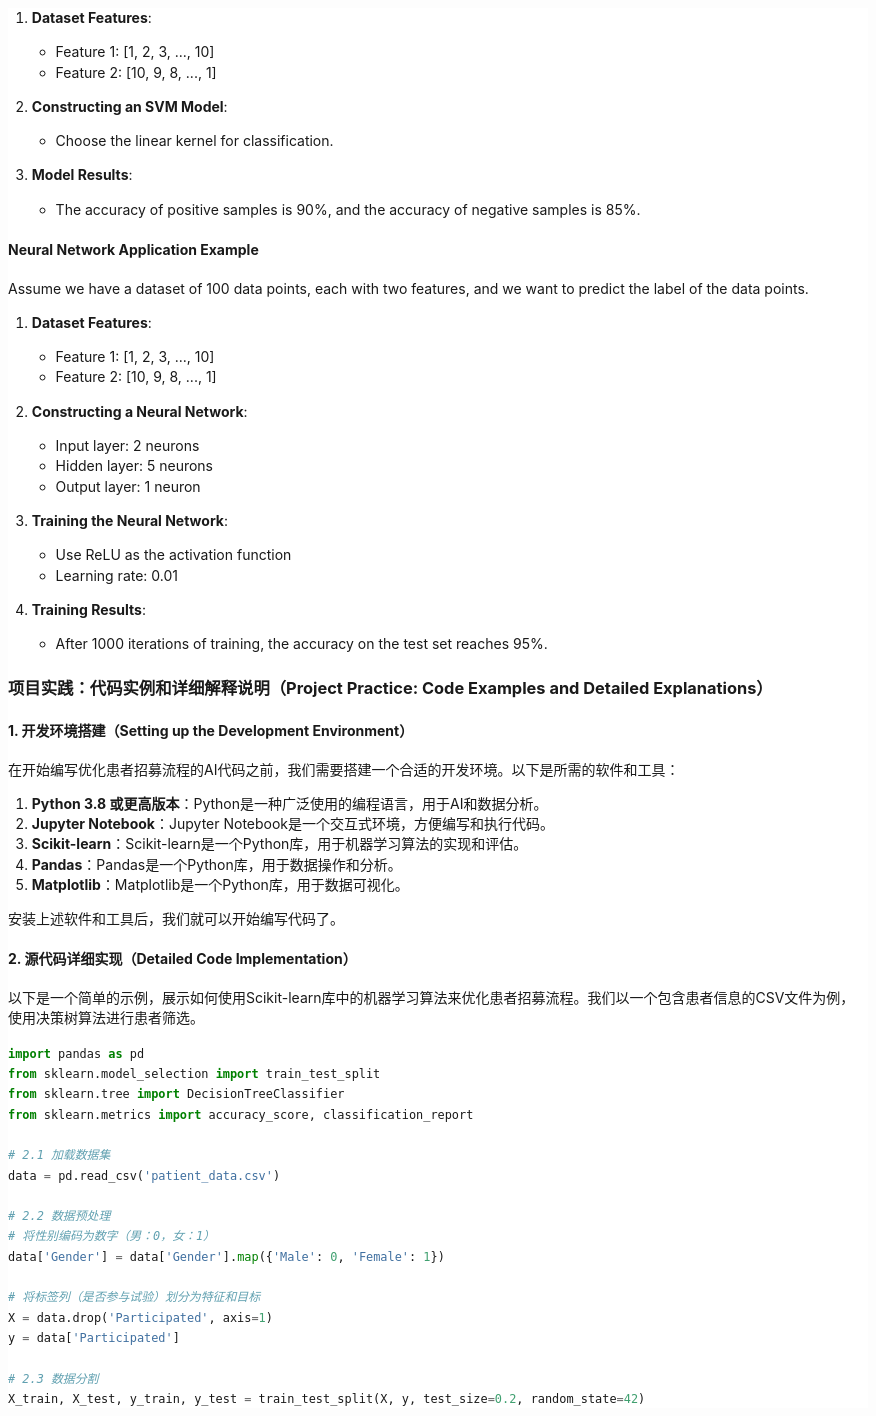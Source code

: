 1. **Dataset Features**:
   - Feature 1: [1, 2, 3, ..., 10]
   - Feature 2: [10, 9, 8, ..., 1]

2. **Constructing an SVM Model**:
   - Choose the linear kernel for classification.

3. **Model Results**:
   - The accuracy of positive samples is 90%, and the accuracy of negative samples is 85%.

#### Neural Network Application Example

Assume we have a dataset of 100 data points, each with two features, and we want to predict the label of the data points.

1. **Dataset Features**:
   - Feature 1: [1, 2, 3, ..., 10]
   - Feature 2: [10, 9, 8, ..., 1]

2. **Constructing a Neural Network**:
   - Input layer: 2 neurons
   - Hidden layer: 5 neurons
   - Output layer: 1 neuron

3. **Training the Neural Network**:
   - Use ReLU as the activation function
   - Learning rate: 0.01

4. **Training Results**:
   - After 1000 iterations of training, the accuracy on the test set reaches 95%.

### 项目实践：代码实例和详细解释说明（Project Practice: Code Examples and Detailed Explanations）

#### 1. 开发环境搭建（Setting up the Development Environment）

在开始编写优化患者招募流程的AI代码之前，我们需要搭建一个合适的开发环境。以下是所需的软件和工具：

1. **Python 3.8 或更高版本**：Python是一种广泛使用的编程语言，用于AI和数据分析。
2. **Jupyter Notebook**：Jupyter Notebook是一个交互式环境，方便编写和执行代码。
3. **Scikit-learn**：Scikit-learn是一个Python库，用于机器学习算法的实现和评估。
4. **Pandas**：Pandas是一个Python库，用于数据操作和分析。
5. **Matplotlib**：Matplotlib是一个Python库，用于数据可视化。

安装上述软件和工具后，我们就可以开始编写代码了。

#### 2. 源代码详细实现（Detailed Code Implementation）

以下是一个简单的示例，展示如何使用Scikit-learn库中的机器学习算法来优化患者招募流程。我们以一个包含患者信息的CSV文件为例，使用决策树算法进行患者筛选。

```python
import pandas as pd
from sklearn.model_selection import train_test_split
from sklearn.tree import DecisionTreeClassifier
from sklearn.metrics import accuracy_score, classification_report

# 2.1 加载数据集
data = pd.read_csv('patient_data.csv')

# 2.2 数据预处理
# 将性别编码为数字（男：0，女：1）
data['Gender'] = data['Gender'].map({'Male': 0, 'Female': 1})

# 将标签列（是否参与试验）划分为特征和目标
X = data.drop('Participated', axis=1)
y = data['Participated']

# 2.3 数据分割
X_train, X_test, y_train, y_test = train_test_split(X, y, test_size=0.2, random_state=42)
```